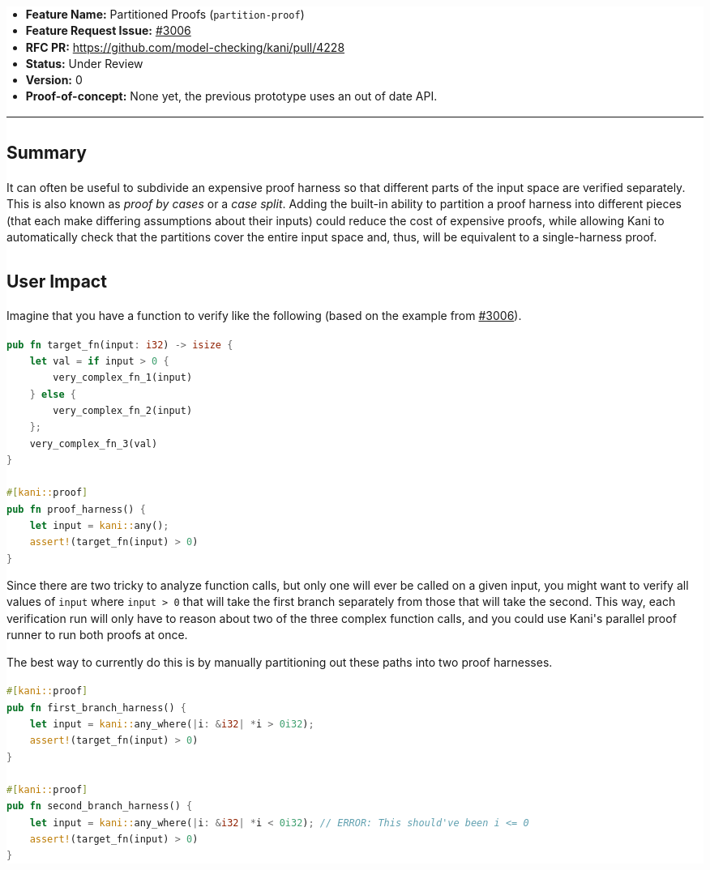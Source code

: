 - **Feature Name:** Partitioned Proofs (`partition-proof`)
- **Feature Request Issue:** [#3006](https://github.com/model-checking/kani/issues/3006)
- **RFC PR:** https://github.com/model-checking/kani/pull/4228
- **Status:** Under Review
- **Version:** 0
- **Proof-of-concept:** None yet, the previous prototype uses an out of date API.

-------------------

## Summary

It can often be useful to subdivide an expensive proof harness so that different parts of the input space are verified separately.
This is also known as *proof by cases* or a *case split*.
Adding the built-in ability to partition a proof harness into different pieces (that each make differing assumptions about their inputs) could reduce the cost of expensive proofs, while allowing Kani to automatically check that the partitions cover the entire input space and, thus, will be equivalent to a single-harness proof.

## User Impact

Imagine that you have a function to verify like the following (based on the example from [#3006](https://github.com/model-checking/kani/issues/3006)).

```rust
pub fn target_fn(input: i32) -> isize {
    let val = if input > 0 {
        very_complex_fn_1(input)
    } else {
        very_complex_fn_2(input)
    };
    very_complex_fn_3(val)
}

#[kani::proof]
pub fn proof_harness() {
    let input = kani::any();
    assert!(target_fn(input) > 0)
}
```

Since there are two tricky to analyze function calls, but only one will ever be called on a given input, you might want to verify all values of `input` where `input > 0` that will take the first branch separately from those that will take the second.
This way, each verification run will only have to reason about two of the three complex function calls, and you could use Kani's parallel proof runner to run both proofs at once.

The best way to currently do this is by manually partitioning out these paths into two proof harnesses.

```rust
#[kani::proof]
pub fn first_branch_harness() {
    let input = kani::any_where(|i: &i32| *i > 0i32);
    assert!(target_fn(input) > 0)
}

#[kani::proof]
pub fn second_branch_harness() {
    let input = kani::any_where(|i: &i32| *i < 0i32); // ERROR: This should've been i <= 0
    assert!(target_fn(input) > 0)
}
```


[^unstable_feature]: This unique ident should be used to enable features proposed in the RFC using `-Z <ident>` until the feature has been stabilized.
